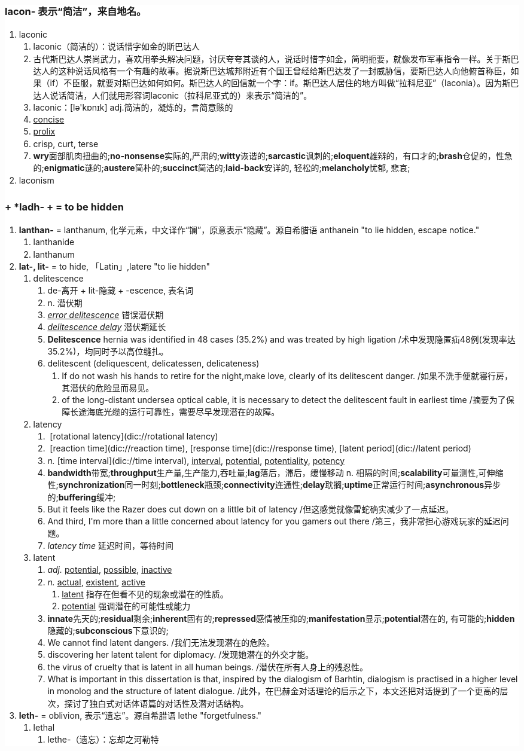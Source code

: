 
### lacon- 表示“简洁”，来自地名。
1. laconic
	1. laconic（简洁的）：说话惜字如金的斯巴达人  
	2. 古代斯巴达人崇尚武力，喜欢用拳头解决问题，讨厌夸夸其谈的人，说话时惜字如金，简明扼要，就像发布军事指令一样。关于斯巴达人的这种说话风格有一个有趣的故事。据说斯巴达城邦附近有个国王曾经给斯巴达发了一封威胁信，要斯巴达人向他俯首称臣，如果（if）不臣服，就要对斯巴达如何如何。斯巴达人的回信就一个字：if。斯巴达人居住的地方叫做“拉科尼亚”（laconia）。因为斯巴达人说话简洁，人们就用形容词laconic（拉科尼亚式的）来表示“简洁的”。  
	3. laconic：[lə'kɒnɪk] adj.简洁的，凝炼的，言简意赅的
	4. [concise](dic://concise)
	5. [prolix](dic://prolix)
	6. crisp, curt, terse
	7. **wry**面部肌肉扭曲的;**no-nonsense**实际的,严肃的;**witty**诙谐的;**sarcastic**讽刺的;**eloquent**雄辩的，有口才的;**brash**仓促的，性急的;**enigmatic**谜的;**austere**简朴的;**succinct**简洁的;**laid-back**安详的, 轻松的;**melancholy**忧郁, 悲哀;
3. laconism


### + \*ladh- + = to be hidden
1. **lanthan-** = lanthanum, 化学元素，中文译作“镧”，原意表示“隐藏”。源自希腊语 anthanein "to lie hidden, escape notice."
	1. lanthanide
	2. lanthanum
2. **lat-, lit-** = to hide, 「Latin」,latere "to lie hidden"
	1. delitescence
		1. de-离开 + lit-隐藏 + -escence, 表名词
		2. n. 潜伏期
		3. _[error delitescence](dic://error%20delitescence)_ 错误潜伏期
		4. _[delitescence delay](dic://delitescence%20delay)_ 潜伏期延长
		5. **Delitescence** hernia was identified in 48 cases (35.2%) and was treated by high ligation /术中发现隐匿疝48例(发现率达35.2%)，均同时予以高位缝扎。
		6. delitescent (deliquescent, delicatessen, delicateness)
			1. If do not wash his hands to retire for the night,make love, clearly of its delitescent danger. /如果不洗手便就寝行房，其潜伏的危险显而易见。
			2. of the long-distant undersea optical cable, it is necessary to detect the delitescent fault in earliest time /摘要为了保障长途海底光缆的运行可靠性，需要尽早发现潜在的故障。
	2. latency
		1.  [rotational latency](dic://rotational latency)
		2.  [reaction time](dic://reaction time), [response time](dic://response time), [latent period](dic://latent period)
		3. _n._ [time interval](dic://time interval), [interval](dic://interval), [potential](dic://potential), [potentiality](dic://potentiality), [potency](dic://potency)
		4. **bandwidth**带宽;**throughput**生产量,生产能力,吞吐量;**lag**落后，滞后，缓慢移动 n. 相隔的时间;**scalability**可量测性,可伸缩性;**synchronization**同一时刻;**bottleneck**瓶颈;**connectivity**连通性;**delay**耽搁;**uptime**正常运行时间;**asynchronous**异步的;**buffering**缓冲;
		5. But it feels like the Razer does cut down on a little bit of latency /但这感觉就像雷蛇确实减少了一点延迟。
		6. And third, I'm more than a little concerned about latency for you gamers out there /第三，我非常担心游戏玩家的延迟问题。
		7. _latency time_ 延迟时间，等待时间
	3. latent
		1. _adj._ [potential](dic://potential), [possible](dic://possible), [inactive](dic://inactive)
		2. _n._ [actual](dic://actual), [existent](dic://existent), [active](dic://active)
			1. [latent](dic://latent) 指存在但看不见的现象或潜在的性质。  
			2. [potential](dic://potential) 强调潜在的可能性或能力
		3. **innate**先天的;**residual**剩余;**inherent**固有的;**repressed**感情被压抑的;**manifestation**显示;**potential**潜在的, 有可能的;**hidden**隐藏的;**subconscious**下意识的;
		4. We cannot find latent dangers. /我们无法发现潜在的危险。
		5. discovering her latent talent for diplomacy. /发现她潜在的外交才能。
		6. the virus of cruelty that is latent in all human beings. /潜伏在所有人身上的残忍性。
		7. What is important in this dissertation is that, inspired by the dialogism of Barhtin, dialogism is practised in a higher level in monolog and the structure of latent dialogue. /此外，在巴赫金对话理论的启示之下，本文还把对话提到了一个更高的层次，探讨了独白式对话体语篇的对话性及潜对话结构。
3. **leth-** = oblivion, 表示“遗忘”。源自希腊语 lethe "forgetfulness."
	1. lethal
		1. lethe-（遗忘）：忘却之河勒特  